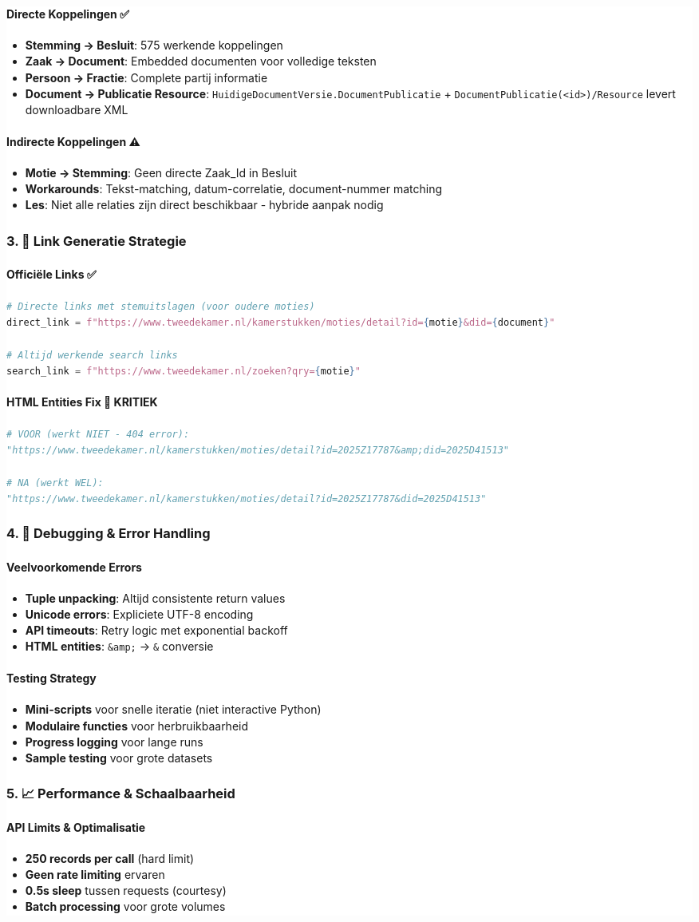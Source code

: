 #### **Directe Koppelingen** ✅
- **Stemming → Besluit**: 575 werkende koppelingen
- **Zaak → Document**: Embedded documenten voor volledige teksten
- **Persoon → Fractie**: Complete partij informatie
- **Document → Publicatie Resource**: `HuidigeDocumentVersie.DocumentPublicatie` + `DocumentPublicatie(<id>)/Resource` levert downloadbare XML

#### **Indirecte Koppelingen** ⚠️
- **Motie → Stemming**: Geen directe Zaak_Id in Besluit
- **Workarounds**: Tekst-matching, datum-correlatie, document-nummer matching
- **Les**: Niet alle relaties zijn direct beschikbaar - hybride aanpak nodig

### **3. 🔗 Link Generatie Strategie**

#### **Officiële Links** ✅
```python
# Directe links met stemuitslagen (voor oudere moties)
direct_link = f"https://www.tweedekamer.nl/kamerstukken/moties/detail?id={motie}&did={document}"

# Altijd werkende search links
search_link = f"https://www.tweedekamer.nl/zoeken?qry={motie}"
```

#### **HTML Entities Fix** 🚨 KRITIEK
```python
# VOOR (werkt NIET - 404 error):
"https://www.tweedekamer.nl/kamerstukken/moties/detail?id=2025Z17787&amp;did=2025D41513"

# NA (werkt WEL):
"https://www.tweedekamer.nl/kamerstukken/moties/detail?id=2025Z17787&did=2025D41513"
```

### **4. 🐛 Debugging & Error Handling**

#### **Veelvoorkomende Errors**
- **Tuple unpacking**: Altijd consistente return values
- **Unicode errors**: Expliciete UTF-8 encoding
- **API timeouts**: Retry logic met exponential backoff
- **HTML entities**: `&amp;` → `&` conversie

#### **Testing Strategy**
- **Mini-scripts** voor snelle iteratie (niet interactive Python)
- **Modulaire functies** voor herbruikbaarheid
- **Progress logging** voor lange runs
- **Sample testing** voor grote datasets

### **5. 📈 Performance & Schaalbaarheid**

#### **API Limits & Optimalisatie**
- **250 records per call** (hard limit)
- **Geen rate limiting** ervaren
- **0.5s sleep** tussen requests (courtesy)
- **Batch processing** voor grote volumes
